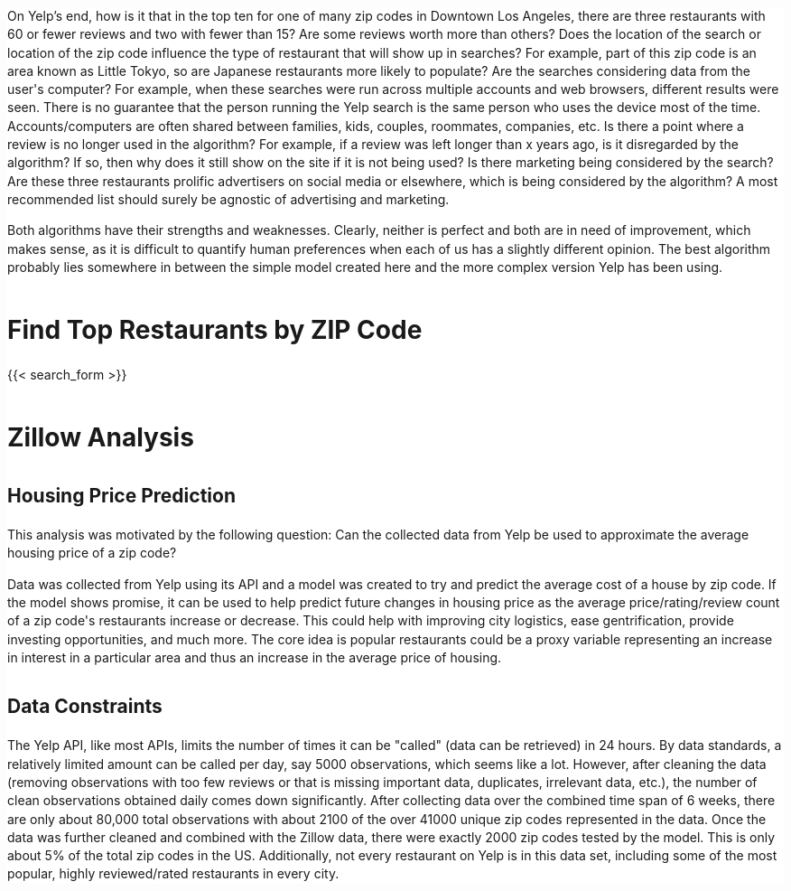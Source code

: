 On Yelp’s end, how is it that in the top ten for one of many zip codes in Downtown Los Angeles, there are three restaurants with 60 or fewer reviews and two with fewer than 15? Are some reviews worth more than others? Does the location of the search or location of the zip code influence the type of restaurant that will show up in searches? For example, part of this zip code is an area known as Little Tokyo, so are Japanese restaurants more likely to populate? Are the searches considering data from the user's computer? For example, when these searches were run across multiple accounts and web browsers, different results were seen. There is no guarantee that the person running the Yelp search is the same person who uses the device most of the time. Accounts/computers are often shared between families, kids, couples, roommates, companies, etc. Is there a point where a review is no longer used in the algorithm? For example, if a review was left longer than x years ago, is it disregarded by the algorithm? If so, then why does it still show on the site if it is not being used? Is there marketing being considered by the search? Are these three restaurants prolific advertisers on social media or elsewhere, which is being considered by the algorithm? A most recommended list should surely be agnostic of advertising and marketing.

Both algorithms have their strengths and weaknesses. Clearly, neither is perfect and both are in need of improvement, which makes sense, as it is difficult to quantify human preferences when each of us has a slightly different opinion. The best algorithm probably lies somewhere in between the simple model created here and the more complex version Yelp has been using.   


# Find Top Restaurants by ZIP Code

{{< search_form >}}


# Zillow Analysis

## Housing Price Prediction

This analysis was motivated by the following question: Can the collected data from Yelp be used to approximate the average housing price of a zip code?

Data was collected from Yelp using its API and a model was created to try and predict the average cost of a house by zip code. If the model shows promise, it can be used to help predict future changes in housing price as the average price/rating/review count of a zip code's restaurants increase or decrease. This could help with improving city logistics, ease gentrification, provide investing opportunities, and much more. The core idea is popular restaurants could be a proxy variable representing an increase in interest in a particular area and thus an increase in the average price of housing.

## Data Constraints

The Yelp API, like most APIs, limits the number of times it can be "called" (data can be retrieved) in 24 hours. By data standards, a relatively limited amount can be called per day, say 5000 observations, which seems like a lot. However, after cleaning the data (removing observations with too few reviews or that is missing important data, duplicates, irrelevant data, etc.), the number of clean observations obtained daily comes down significantly. After collecting data over the combined time span of 6 weeks, there are only about 80,000 total observations with about 2100 of the over 41000 unique zip codes represented in the data. Once the data was further cleaned and combined with the Zillow data, there were exactly 2000 zip codes tested by the model. This is only about 5% of the total zip codes in the US. Additionally, not every restaurant on Yelp is in this data set, including some of the most popular, highly reviewed/rated restaurants in every city.
